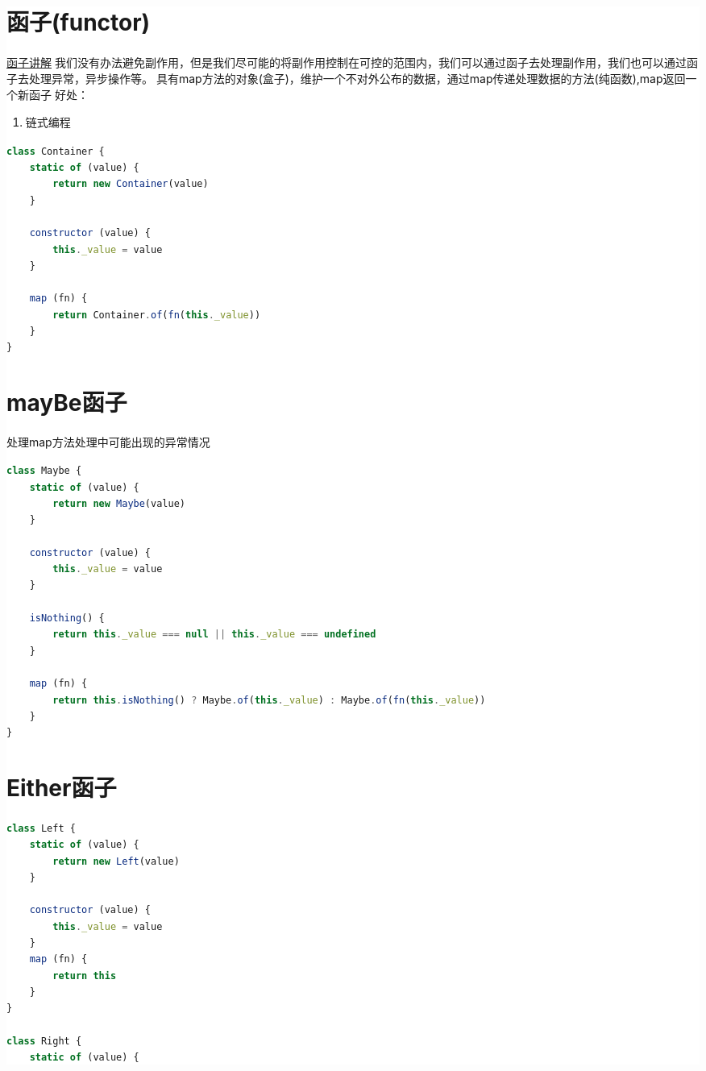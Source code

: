 # 函子(functor)
[函子讲解](https://segmentfault.com/a/1190000023744960)
我们没有办法避免副作用，但是我们尽可能的将副作用控制在可控的范围内，我们可以通过函子去处理副作用，我们也可以通过函子去处理异常，异步操作等。
具有map方法的对象(盒子)，维护一个不对外公布的数据，通过map传递处理数据的方法(纯函数),map返回一个新函子
好处：
1. 链式编程
```js
class Container {
    static of (value) {
        return new Container(value)
    }

    constructor (value) {
        this._value = value
    }

    map (fn) {
        return Container.of(fn(this._value))
    }
}
```
# mayBe函子
处理map方法处理中可能出现的异常情况
```js
class Maybe {
    static of (value) {
        return new Maybe(value)
    }

    constructor (value) {
        this._value = value
    }

    isNothing() {
        return this._value === null || this._value === undefined
    }

    map (fn) {
        return this.isNothing() ? Maybe.of(this._value) : Maybe.of(fn(this._value))
    }
}
```

# Either函子
```js
class Left {
    static of (value) {
        return new Left(value)
    }

    constructor (value) {
        this._value = value
    }
    map (fn) {
        return this
    }
}

class Right {
    static of (value) {
```